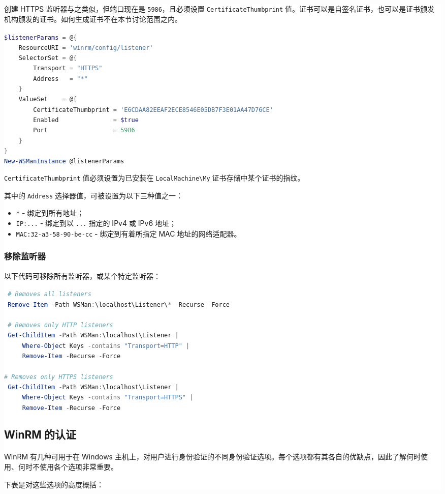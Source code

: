 创建 HTTPS 监听器与之类似，但端口现在是 `5986`，且必须设置 `CertificateThumbprint` 值。证书可以是自签名证书，也可以是证书颁发机构颁发的证书。如何生成证书不在本节讨论范围之内。


```powershell
$listenerParams = @{
    ResourceURI = 'winrm/config/listener'
    SelectorSet = @{
        Transport = "HTTPS"
        Address   = "*"
    }
    ValueSet    = @{
        CertificateThumbprint = 'E6CDAA82EEAF2ECE8546E05DB7F3E01AA47D76CE'
        Enabled               = $true
        Port                  = 5986
    }
}
New-WSManInstance @listenerParams
```

`CertificateThumbprint` 值必须设置为已安装在 `LocalMachine\My` 证书存储中某个证书的指纹。


其中的 `Address` 选择器值，可被设置为以下三种值之一：


- `*` - 绑定到所有地址；
- `IP:...` - 绑定到以 `...` 指定的 IPv4 或 IPv6 地址；
- `MAC:32-a3-58-90-be-cc` - 绑定到有着所指定 MAC 地址的网络适配器。


### 移除监听器

以下代码可移除所有监听器，或某个特定监听器：


```powershell
 # Removes all listeners
 Remove-Item -Path WSMan:\localhost\Listener\* -Recurse -Force

 # Removes only HTTP listeners
 Get-ChildItem -Path WSMan:\localhost\Listener |
     Where-Object Keys -contains "Transport=HTTP" |
     Remove-Item -Recurse -Force

# Removes only HTTPS listeners
 Get-ChildItem -Path WSMan:\localhost\Listener |
     Where-Object Keys -contains "Transport=HTTPS" |
     Remove-Item -Recurse -Force
```


## WinRM 的认证

WinRM 有几种可用于在 Windows 主机上，对用户进行身份验证的不同身份验证选项。每个选项都有其各自的优缺点，因此了解何时使用、何时不使用各个选项非常重要。


下表是对这些选项的高度概括：
